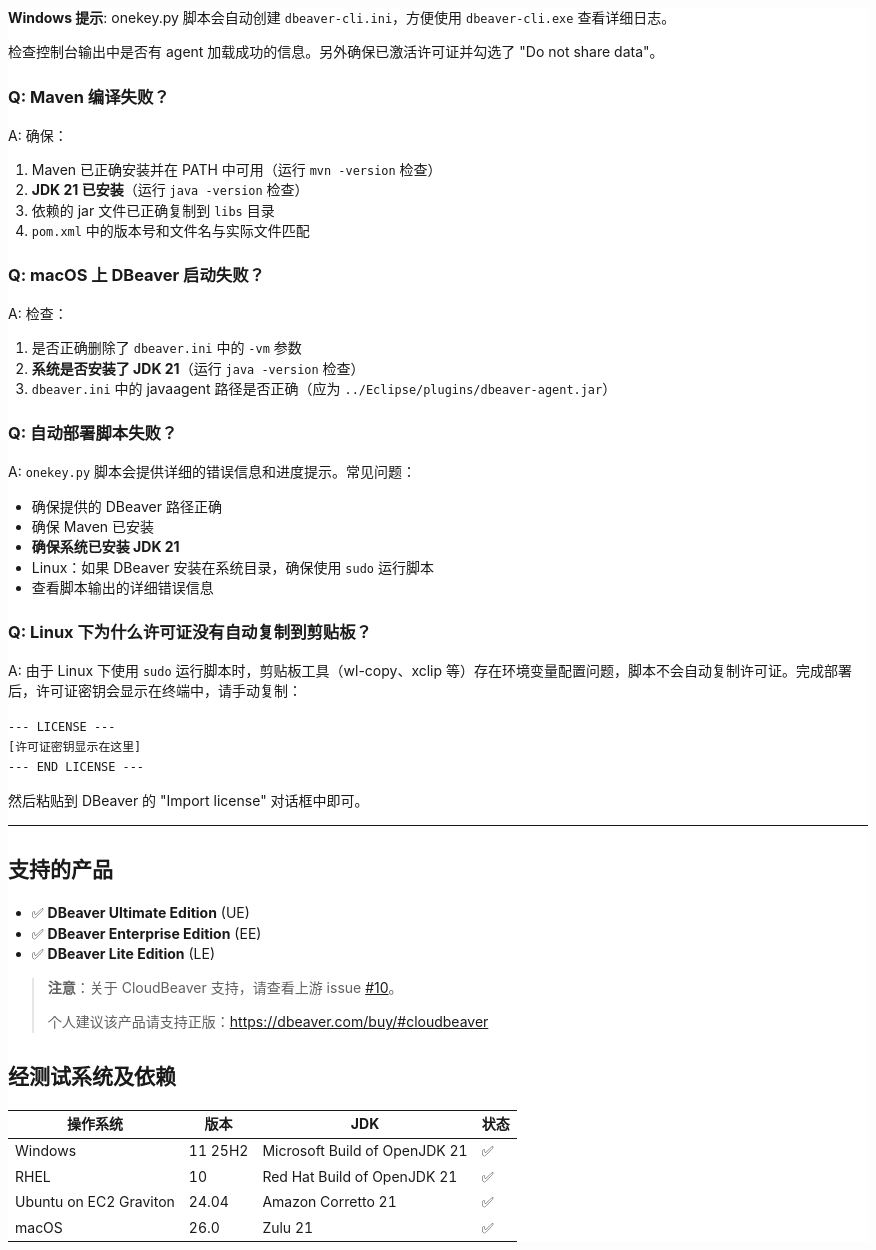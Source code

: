 **Windows 提示**: onekey.py 脚本会自动创建 `dbeaver-cli.ini`，方便使用 `dbeaver-cli.exe` 查看详细日志。

检查控制台输出中是否有 agent 加载成功的信息。另外确保已激活许可证并勾选了 "Do not share data"。

### Q: Maven 编译失败？

A: 确保：
1. Maven 已正确安装并在 PATH 中可用（运行 `mvn -version` 检查）
2. **JDK 21 已安装**（运行 `java -version` 检查）
3. 依赖的 jar 文件已正确复制到 `libs` 目录
4. `pom.xml` 中的版本号和文件名与实际文件匹配

### Q: macOS 上 DBeaver 启动失败？

A: 检查：
1. 是否正确删除了 `dbeaver.ini` 中的 `-vm` 参数
2. **系统是否安装了 JDK 21**（运行 `java -version` 检查）
3. `dbeaver.ini` 中的 javaagent 路径是否正确（应为 `../Eclipse/plugins/dbeaver-agent.jar`）

### Q: 自动部署脚本失败？

A: `onekey.py` 脚本会提供详细的错误信息和进度提示。常见问题：
- 确保提供的 DBeaver 路径正确
- 确保 Maven 已安装
- **确保系统已安装 JDK 21**
- Linux：如果 DBeaver 安装在系统目录，确保使用 `sudo` 运行脚本
- 查看脚本输出的详细错误信息

### Q: Linux 下为什么许可证没有自动复制到剪贴板？

A: 由于 Linux 下使用 `sudo` 运行脚本时，剪贴板工具（wl-copy、xclip 等）存在环境变量配置问题，脚本不会自动复制许可证。完成部署后，许可证密钥会显示在终端中，请手动复制：

```
--- LICENSE ---
[许可证密钥显示在这里]
--- END LICENSE ---
```

然后粘贴到 DBeaver 的 "Import license" 对话框中即可。

---

## 支持的产品

- ✅ **DBeaver Ultimate Edition** (UE)
- ✅ **DBeaver Enterprise Edition** (EE)
- ✅ **DBeaver Lite Edition** (LE)

> **注意**：关于 CloudBeaver 支持，请查看上游 issue [#10](https://github.com/wgzhao/dbeaver-agent/issues/10)。
>
> 个人建议该产品请支持正版：https://dbeaver.com/buy/#cloudbeaver

## 经测试系统及依赖

| 操作系统 | 版本 | JDK | 状态 |
|---------|------|-----|------|
| Windows | 11 25H2 | Microsoft Build of OpenJDK 21 | ✅ |
| RHEL | 10 | Red Hat Build of OpenJDK 21 | ✅ |
| Ubuntu on EC2 Graviton | 24.04 | Amazon Corretto 21 | ✅ |
| macOS | 26.0 | Zulu 21 | ✅ |
